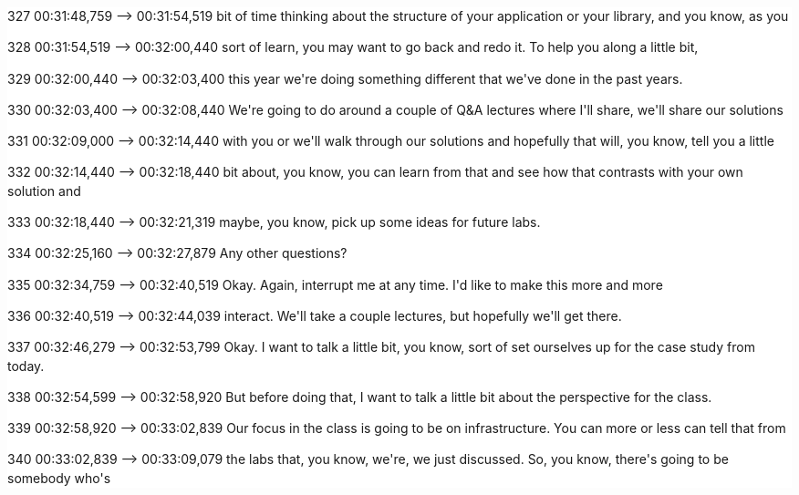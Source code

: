 327
00:31:48,759 --> 00:31:54,519
bit of time thinking about the structure of your application or your library, and you know, as you

328
00:31:54,519 --> 00:32:00,440
sort of learn, you may want to go back and redo it. To help you along a little bit,

329
00:32:00,440 --> 00:32:03,400
this year we're doing something different that we've done in the past years.

330
00:32:03,400 --> 00:32:08,440
We're going to do around a couple of Q&A lectures where I'll share, we'll share our solutions

331
00:32:09,000 --> 00:32:14,440
with you or we'll walk through our solutions and hopefully that will, you know, tell you a little

332
00:32:14,440 --> 00:32:18,440
bit about, you know, you can learn from that and see how that contrasts with your own solution and

333
00:32:18,440 --> 00:32:21,319
maybe, you know, pick up some ideas for future labs.

334
00:32:25,160 --> 00:32:27,879
Any other questions?

335
00:32:34,759 --> 00:32:40,519
Okay. Again, interrupt me at any time. I'd like to make this more and more

336
00:32:40,519 --> 00:32:44,039
interact. We'll take a couple lectures, but hopefully we'll get there.

337
00:32:46,279 --> 00:32:53,799
Okay. I want to talk a little bit, you know, sort of set ourselves up for the case study from today.

338
00:32:54,599 --> 00:32:58,920
But before doing that, I want to talk a little bit about the perspective for the class.

339
00:32:58,920 --> 00:33:02,839
Our focus in the class is going to be on infrastructure. You can more or less can tell that from

340
00:33:02,839 --> 00:33:09,079
the labs that, you know, we're, we just discussed. So, you know, there's going to be somebody who's

